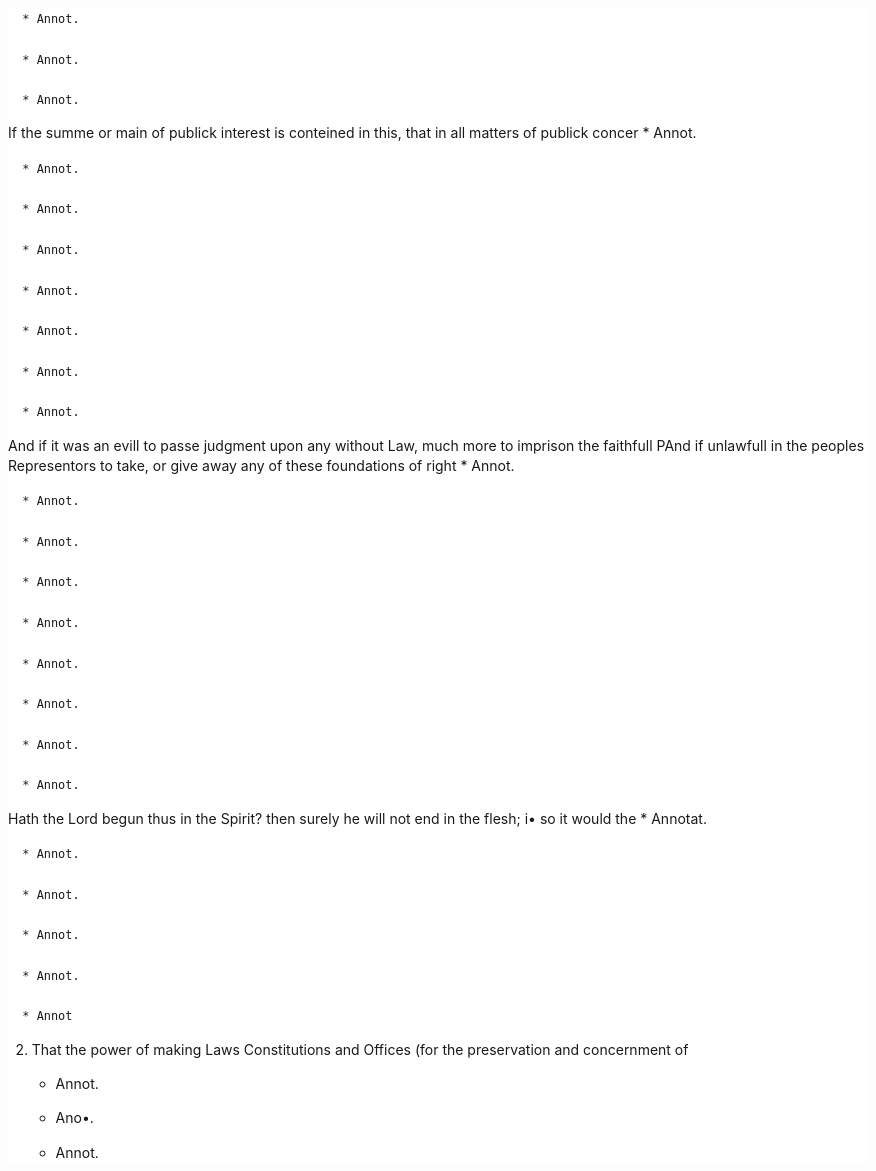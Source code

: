       * Annot.

      * Annot.

      * Annot.
If the summe or main of publick interest is conteined in this, that in all matters of publick concer
      * Annot.

      * Annot.

      * Annot.

      * Annot.

      * Annot.

      * Annot.

      * Annot.

      * Annot.
And if it was an evill to passe judgment upon any without Law, much more to imprison the faithfull PAnd if unlawfull in the peoples Representors to take, or give away any of these foundations of right
      * Annot.

      * Annot.

      * Annot.

      * Annot.

      * Annot.

      * Annot.

      * Annot.

      * Annot.

      * Annot.
Hath the Lord begun thus in the Spirit? then surely he will not end in the flesh; i• so it would the
      * Annotat.

      * Annot.

      * Annot.

      * Annot.

      * Annot.

      * Annot
2. That the power of making Laws Constitutions and Offices (for the preservation and concernment of 
      * Annot.

      * Ano•.

      * Annot.
